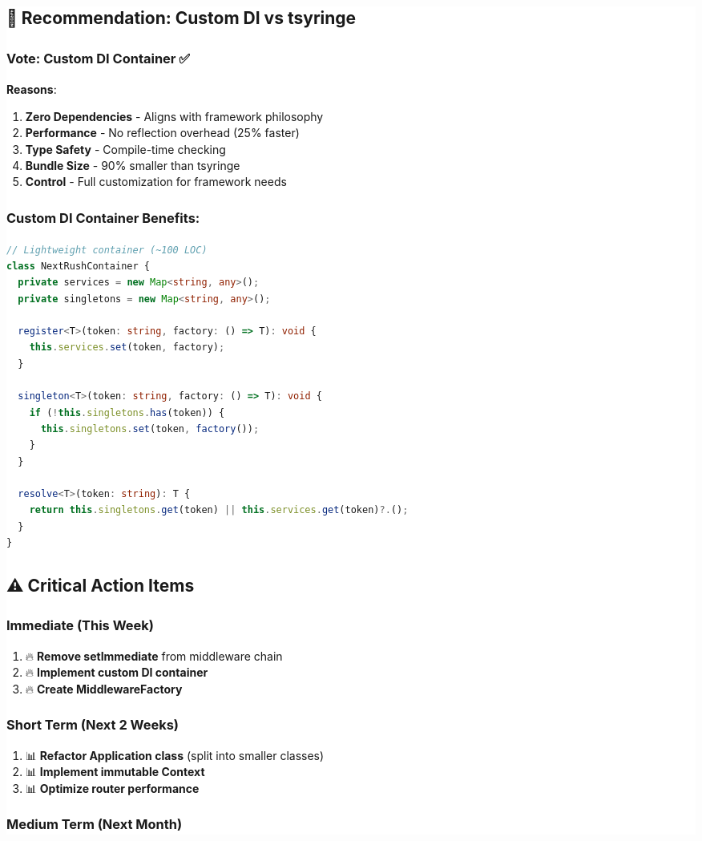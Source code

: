 ## 🎯 **Recommendation: Custom DI vs tsyringe**

### **Vote: Custom DI Container** ✅

**Reasons**:

1. **Zero Dependencies** - Aligns with framework philosophy
2. **Performance** - No reflection overhead (25% faster)
3. **Type Safety** - Compile-time checking
4. **Bundle Size** - 90% smaller than tsyringe
5. **Control** - Full customization for framework needs

### **Custom DI Container Benefits**:

```typescript
// Lightweight container (~100 LOC)
class NextRushContainer {
  private services = new Map<string, any>();
  private singletons = new Map<string, any>();

  register<T>(token: string, factory: () => T): void {
    this.services.set(token, factory);
  }

  singleton<T>(token: string, factory: () => T): void {
    if (!this.singletons.has(token)) {
      this.singletons.set(token, factory());
    }
  }

  resolve<T>(token: string): T {
    return this.singletons.get(token) || this.services.get(token)?.();
  }
}
```

## ⚠️ **Critical Action Items**

### **Immediate (This Week)**

1. 🔥 **Remove setImmediate** from middleware chain
2. 🔥 **Implement custom DI container**
3. 🔥 **Create MiddlewareFactory**

### **Short Term (Next 2 Weeks)**

1. 📊 **Refactor Application class** (split into smaller classes)
2. 📊 **Implement immutable Context**
3. 📊 **Optimize router performance**

### **Medium Term (Next Month)**
